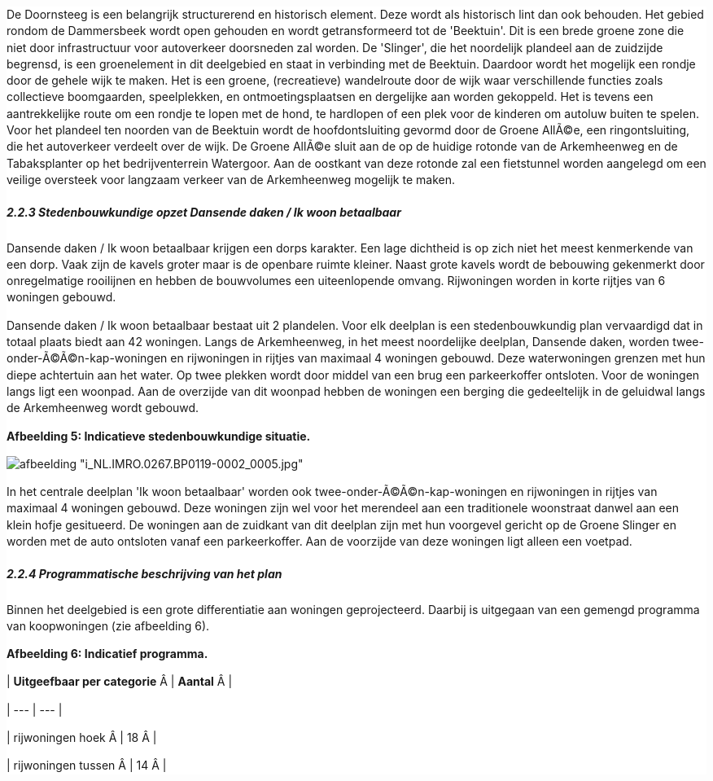 De Doornsteeg is een belangrijk structurerend en historisch element. Deze wordt als historisch lint dan ook behouden. Het gebied rondom de Dammersbeek wordt open gehouden en wordt getransformeerd tot de 'Beektuin'. Dit is een brede groene zone die niet door infrastructuur voor autoverkeer doorsneden zal worden. De 'Slinger', die het noordelijk plandeel aan de zuidzijde begrensd, is een groenelement in dit deelgebied en staat in verbinding met de Beektuin. Daardoor wordt het mogelijk een rondje door de gehele wijk te maken. Het is een groene, (recreatieve) wandelroute door de wijk waar verschillende functies zoals collectieve boomgaarden, speelplekken, en ontmoetingsplaatsen en dergelijke aan worden gekoppeld. Het is tevens een aantrekkelijke route om een rondje te lopen met de hond, te hardlopen of een plek voor de kinderen om autoluw buiten te spelen. Voor het plandeel ten noorden van de Beektuin wordt de hoofdontsluiting gevormd door de Groene AllÃ©e, een ringontsluiting, die het autoverkeer verdeelt over de wijk. De Groene AllÃ©e sluit aan de op de huidige rotonde van de Arkemheenweg en de Tabaksplanter op het bedrijventerrein Watergoor. Aan de oostkant van deze rotonde zal een fietstunnel worden aangelegd om een veilige oversteek voor langzaam verkeer van de Arkemheenweg mogelijk te maken.

##### 2\.2\.3 Stedenbouwkundige opzet Dansende daken / Ik woon betaalbaar

Dansende daken / Ik woon betaalbaar krijgen een dorps karakter. Een lage dichtheid is op zich niet het meest kenmerkende van een dorp. Vaak zijn de kavels groter maar is de openbare ruimte kleiner. Naast grote kavels wordt de bebouwing gekenmerkt door onregelmatige rooilijnen en hebben de bouwvolumes een uiteenlopende omvang. Rijwoningen worden in korte rijtjes van 6 woningen gebouwd.

Dansende daken / Ik woon betaalbaar bestaat uit 2 plandelen. Voor elk deelplan is een stedenbouwkundig plan vervaardigd dat in totaal plaats biedt aan 42 woningen. Langs de Arkemheenweg, in het meest noordelijke deelplan, Dansende daken, worden twee\-onder\-Ã©Ã©n\-kap\-woningen en rijwoningen in rijtjes van maximaal 4 woningen gebouwd. Deze waterwoningen grenzen met hun diepe achtertuin aan het water. Op twee plekken wordt door middel van een brug een parkeerkoffer ontsloten. Voor de woningen langs ligt een woonpad. Aan de overzijde van dit woonpad hebben de woningen een berging die gedeeltelijk in de geluidwal langs de Arkemheenweg wordt gebouwd.

**Afbeelding 5: Indicatieve stedenbouwkundige situatie.**

![afbeelding "i_NL.IMRO.0267.BP0119-0002_0005.jpg"](i_NL.IMRO.0267.BP0119-0002_0005.jpg)

In het centrale deelplan 'Ik woon betaalbaar' worden ook twee\-onder\-Ã©Ã©n\-kap\-woningen en rijwoningen in rijtjes van maximaal 4 woningen gebouwd. Deze woningen zijn wel voor het merendeel aan een traditionele woonstraat danwel aan een klein hofje gesitueerd. De woningen aan de zuidkant van dit deelplan zijn met hun voorgevel gericht op de Groene Slinger en worden met de auto ontsloten vanaf een parkeerkoffer. Aan de voorzijde van deze woningen ligt alleen een voetpad.

##### 2\.2\.4 Programmatische beschrijving van het plan

Binnen het deelgebied is een grote differentiatie aan woningen geprojecteerd. Daarbij is uitgegaan van een gemengd programma van koopwoningen (zie afbeelding 6\).

**Afbeelding 6: Indicatief programma.**

| **Uitgeefbaar per categorie**   Â | **Aantal**   Â |

| --- | --- |

| rijwoningen hoek   Â | 18   Â |

| rijwoningen tussen   Â | 14   Â |
